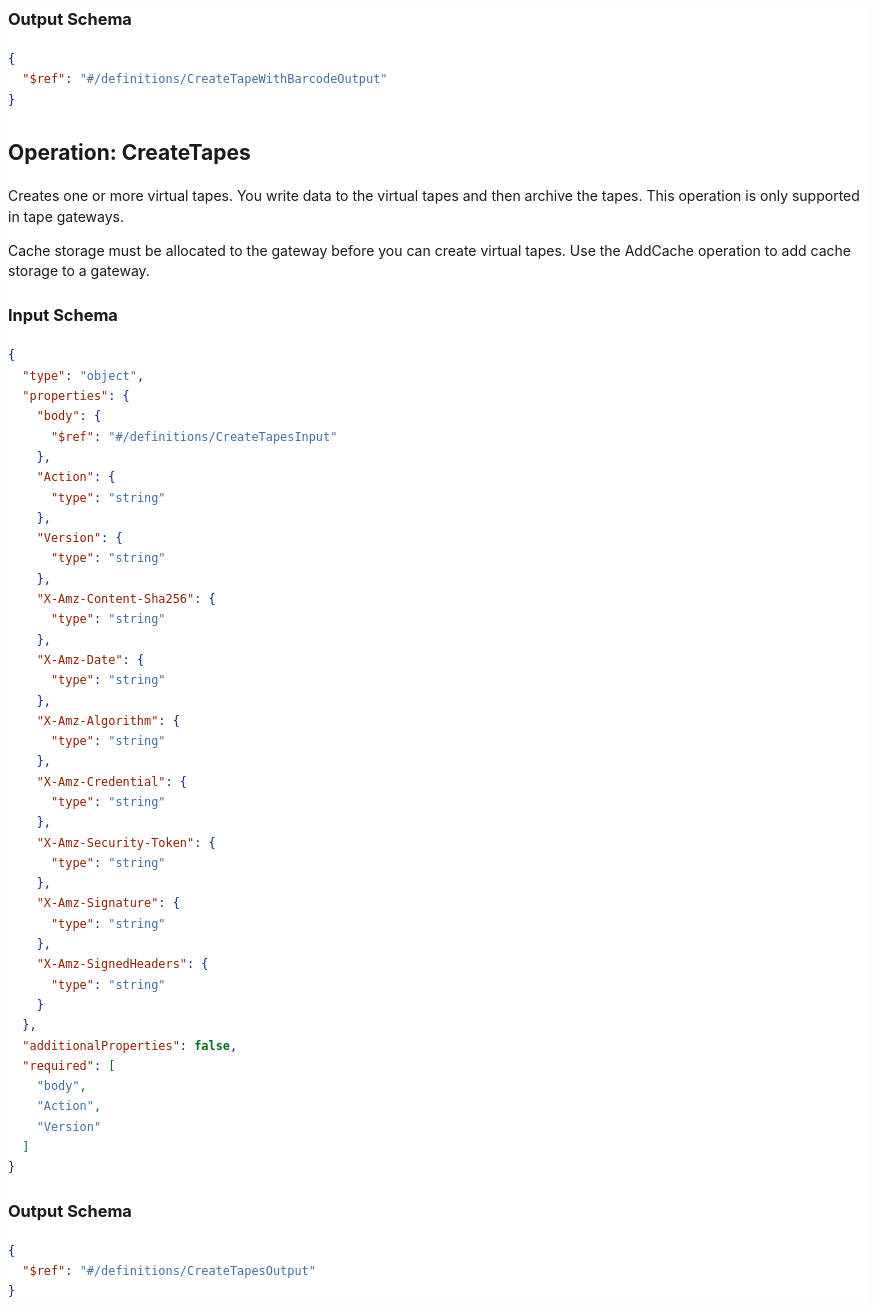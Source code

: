 ### Output Schema
```json
{
  "$ref": "#/definitions/CreateTapeWithBarcodeOutput"
}
```
## Operation: CreateTapes
<p>Creates one or more virtual tapes. You write data to the virtual tapes and then archive the tapes. This operation is only supported in tape gateways.</p> <note> <p>Cache storage must be allocated to the gateway before you can create virtual tapes. Use the <a>AddCache</a> operation to add cache storage to a gateway. </p> </note>

### Input Schema
```json
{
  "type": "object",
  "properties": {
    "body": {
      "$ref": "#/definitions/CreateTapesInput"
    },
    "Action": {
      "type": "string"
    },
    "Version": {
      "type": "string"
    },
    "X-Amz-Content-Sha256": {
      "type": "string"
    },
    "X-Amz-Date": {
      "type": "string"
    },
    "X-Amz-Algorithm": {
      "type": "string"
    },
    "X-Amz-Credential": {
      "type": "string"
    },
    "X-Amz-Security-Token": {
      "type": "string"
    },
    "X-Amz-Signature": {
      "type": "string"
    },
    "X-Amz-SignedHeaders": {
      "type": "string"
    }
  },
  "additionalProperties": false,
  "required": [
    "body",
    "Action",
    "Version"
  ]
}
```
### Output Schema
```json
{
  "$ref": "#/definitions/CreateTapesOutput"
}
```